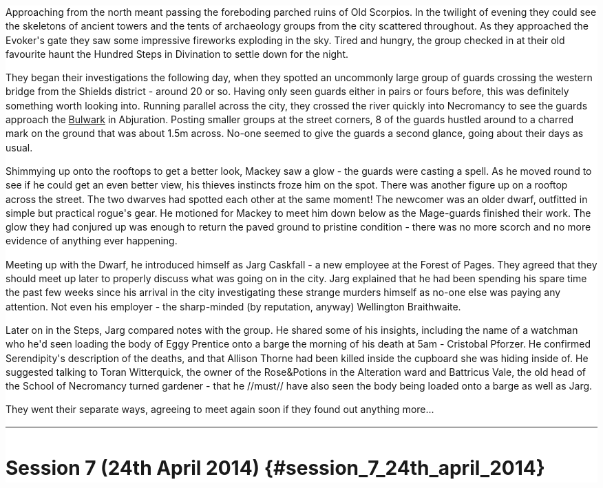 Approaching from the north meant passing the foreboding parched ruins of
Old Scorpios. In the twilight of evening they could see the skeletons of
ancient towers and the tents of archaeology groups from the city
scattered throughout. As they approached the Evoker\'s gate they saw
some impressive fireworks exploding in the sky. Tired and hungry, the
group checked in at their old favourite haunt the Hundred Steps in
Divination to settle down for the night.

They began their investigations the following day, when they spotted an
uncommonly large group of guards crossing the western bridge from the
Shields district - around 20 or so. Having only seen guards either in
pairs or fours before, this was definitely something worth looking into.
Running parallel across the city, they crossed the river quickly into
Necromancy to see the guards approach the
[Bulwark](The_Bulwark "wikilink") in Abjuration. Posting smaller groups
at the street corners, 8 of the guards hustled around to a charred mark
on the ground that was about 1.5m across. No-one seemed to give the
guards a second glance, going about their days as usual.

Shimmying up onto the rooftops to get a better look, Mackey saw a glow -
the guards were casting a spell. As he moved round to see if he could
get an even better view, his thieves instincts froze him on the spot.
There was another figure up on a rooftop across the street. The two
dwarves had spotted each other at the same moment! The newcomer was an
older dwarf, outfitted in simple but practical rogue\'s gear. He
motioned for Mackey to meet him down below as the Mage-guards finished
their work. The glow they had conjured up was enough to return the paved
ground to pristine condition - there was no more scorch and no more
evidence of anything ever happening.

Meeting up with the Dwarf, he introduced himself as Jarg Caskfall - a
new employee at the Forest of Pages. They agreed that they should meet
up later to properly discuss what was going on in the city. Jarg
explained that he had been spending his spare time the past few weeks
since his arrival in the city investigating these strange murders
himself as no-one else was paying any attention. Not even his employer -
the sharp-minded (by reputation, anyway) Wellington Braithwaite.

Later on in the Steps, Jarg compared notes with the group. He shared
some of his insights, including the name of a watchman who he\'d seen
loading the body of Eggy Prentice onto a barge the morning of his death
at 5am - Cristobal Pforzer. He confirmed Serendipity\'s description of
the deaths, and that Allison Thorne had been killed inside the cupboard
she was hiding inside of. He suggested talking to Toran Witterquick, the
owner of the Rose&Potions in the Alteration ward and Battricus Vale, the
old head of the School of Necromancy turned gardener - that he //must//
have also seen the body being loaded onto a barge as well as Jarg.

They went their separate ways, agreeing to meet again soon if they found
out anything more\...

------------------------------------------------------------------------

Session 7 (24th April 2014) {#session_7_24th_april_2014}
===========================
